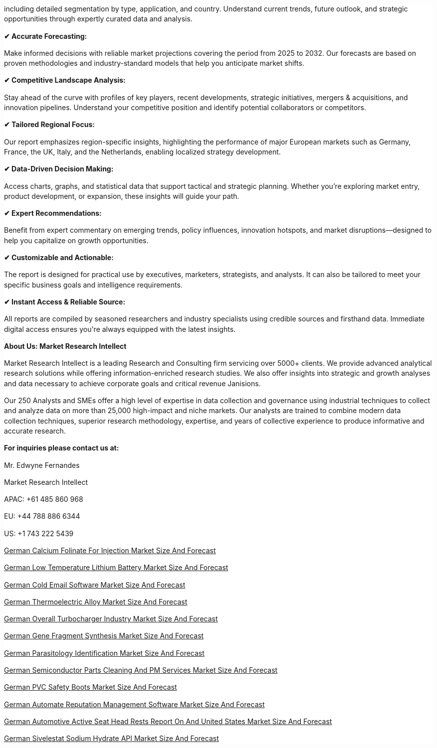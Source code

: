 including detailed segmentation by type, application, and country. Understand current trends, future outlook, and strategic opportunities through expertly curated data and analysis.</p><p><strong>✔ Accurate Forecasting:</strong></p><p>Make informed decisions with reliable market projections covering the period from 2025 to 2032. Our forecasts are based on proven methodologies and industry-standard models that help you anticipate market shifts.</p><p><strong>✔ Competitive Landscape Analysis:</strong></p><p>Stay ahead of the curve with profiles of key players, recent developments, strategic initiatives, mergers &amp; acquisitions, and innovation pipelines. Understand your competitive position and identify potential collaborators or competitors.</p><p><strong>✔ Tailored Regional Focus:</strong></p><p>Our report emphasizes region-specific insights, highlighting the performance of major European markets such as Germany, France, the UK, Italy, and the Netherlands, enabling localized strategy development.</p><p><strong>✔ Data-Driven Decision Making:</strong></p><p>Access charts, graphs, and statistical data that support tactical and strategic planning. Whether you&rsquo;re exploring market entry, product development, or expansion, these insights will guide your path.</p><p><strong>✔ Expert Recommendations:</strong></p><p>Benefit from expert commentary on emerging trends, policy influences, innovation hotspots, and market disruptions&mdash;designed to help you capitalize on growth opportunities.</p><p><strong>✔ Customizable and Actionable:</strong></p><p>The report is designed for practical use by executives, marketers, strategists, and analysts. It can also be tailored to meet your specific business goals and intelligence requirements.</p><p><strong>✔ Instant Access &amp; Reliable Source:</strong></p><p>All reports are compiled by seasoned researchers and industry specialists using credible sources and firsthand data. Immediate digital access ensures you're always equipped with the latest insights.</p><p><strong><span class="font-[700]">About Us: Market Research Intellect</span></strong></p><p><span class="">Market Research Intellect is a leading Research and Consulting firm servicing over 5000+ clients. We provide advanced analytical research solutions while offering information-enriched research studies.&nbsp;</span>We also offer insights into strategic and growth analyses and data necessary to achieve corporate goals and critical revenue Janisions.</p><p><span class="">Our 250 Analysts and SMEs offer a high level of expertise in data collection and governance using industrial techniques to collect and analyze data on more than 25,000 high-impact and niche markets. Our analysts are trained to combine modern data collection techniques, superior research methodology, expertise, and years of collective experience to produce informative and accurate research.</span></p><p><strong>For inquiries please contact us at:</strong></p><p>Mr. Edwyne Fernandes</p><p>Market Research Intellect</p><p>APAC: +61 485 860 968</p><p>EU: +44 788 886 6344</p><p>US: +1 743 222 5439</p><p><a href="https://github.com/Aaquib86/5/blob/main/Calcium-Folinate-For-Injection-Market/China-Calcium-Folinate-For-Injection-Market.md">German Calcium Folinate For Injection Market Size And Forecast</a></p><p><a href="https://github.com/Aaquib86/11/blob/main/Low-Temperature-Lithium-Battery-Market/China-Low-Temperature-Lithium-Battery-Market.md">German Low Temperature Lithium Battery Market Size And Forecast</a></p><p><a href="https://github.com/Aaquib86/2/blob/main/Cold-Email-Software-Market/China-Cold-Email-Software-Market.md">German Cold Email Software Market Size And Forecast</a></p><p><a href="https://github.com/Aaquib86/3/blob/main/Thermoelectric-Alloy-Market/China-Thermoelectric-Alloy-Market.md">German Thermoelectric Alloy Market Size And Forecast</a></p><p><a href="https://github.com/Aaquib86/5/blob/main/Overall-Turbocharger-Industry-Market/China-Overall-Turbocharger-Industry-Market.md">German Overall Turbocharger Industry Market Size And Forecast</a></p><p><a href="https://github.com/Aaquib86/11/blob/main/Gene-Fragment-Synthesis-Market/China-Gene-Fragment-Synthesis-Market.md">German Gene Fragment Synthesis Market Size And Forecast</a></p><p><a href="https://github.com/Aaquib86/2/blob/main/Parasitology-Identification-Market/China-Parasitology-Identification-Market.md">German Parasitology Identification Market Size And Forecast</a></p><p><a href="https://github.com/Aaquib86/3/blob/main/Semiconductor-Parts-Cleaning-And-PM-Services-Market/China-Semiconductor-Parts-Cleaning-And-PM-Services-Market.md">German Semiconductor Parts Cleaning And PM Services Market Size And Forecast</a></p><p><a href="https://github.com/Aaquib86/4/blob/main/PVC-Safety-Boots-Market/China-PVC-Safety-Boots-Market.md">German PVC Safety Boots Market Size And Forecast</a></p><p><a href="https://github.com/Aaquib86/5/blob/main/Automate-Reputation-Management-Software-Market/China-Automate-Reputation-Management-Software-Market.md">German Automate Reputation Management Software Market Size And Forecast</a></p><p><a href="https://github.com/Aaquib86/11/blob/main/Automotive-Active-Seat-Head-Rests-Report-On-And-United-States-Market/China-Automotive-Active-Seat-Head-Rests-Report-On-And-United-States-Market.md">German Automotive Active Seat Head Rests Report On And United States Market Size And Forecast</a></p><p><a href="https://github.com/Aaquib86/2/blob/main/Sivelestat-Sodium-Hydrate-API-Market/China-Sivelestat-Sodium-Hydrate-API-Market.md">German Sivelestat Sodium Hydrate API Market Size And Forecast</a></p>
